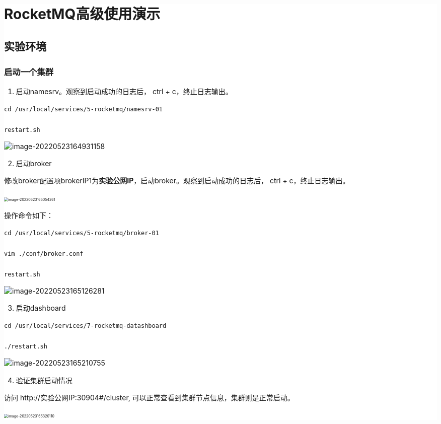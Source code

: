 # RocketMQ高级使用演示

## 实验环境

### **启动一个集群**

1. 启动namesrv。观察到启动成功的日志后， ctrl + c，终止日志输出。

```
cd /usr/local/services/5-rocketmq/namesrv-01

restart.sh
```

![image-20220523164931158](https://lhy-oss-tuchuang.oss-cn-beijing.aliyuncs.com/uPic/2022-05-23/image-20220523164931158.png)

2. 启动broker

修改broker配置项brokerIP1为**实验公网IP**，启动broker。观察到启动成功的日志后， ctrl + c，终止日志输出。

<img src="https://lhy-oss-tuchuang.oss-cn-beijing.aliyuncs.com/uPic/2022-05-23/image-20220523165054261.png" alt="image-20220523165054261" style="zoom:50%;" />



操作命令如下：

```
cd /usr/local/services/5-rocketmq/broker-01

vim ./conf/broker.conf 

restart.sh
```

![image-20220523165126281](https://lhy-oss-tuchuang.oss-cn-beijing.aliyuncs.com/uPic/2022-05-23/image-20220523165126281.png)



3. 启动dashboard

```
cd /usr/local/services/7-rocketmq-datashboard

./restart.sh
```

![image-20220523165210755](https://lhy-oss-tuchuang.oss-cn-beijing.aliyuncs.com/uPic/2022-05-23/image-20220523165210755.png)





4. 验证集群启动情况

访问 http://实验公网IP:30904#/cluster, 可以正常查看到集群节点信息，集群则是正常启动。

<img src="https://lhy-oss-tuchuang.oss-cn-beijing.aliyuncs.com/uPic/2022-05-23/image-20220523165320110.png" alt="image-20220523165320110" style="zoom:50%;" />
